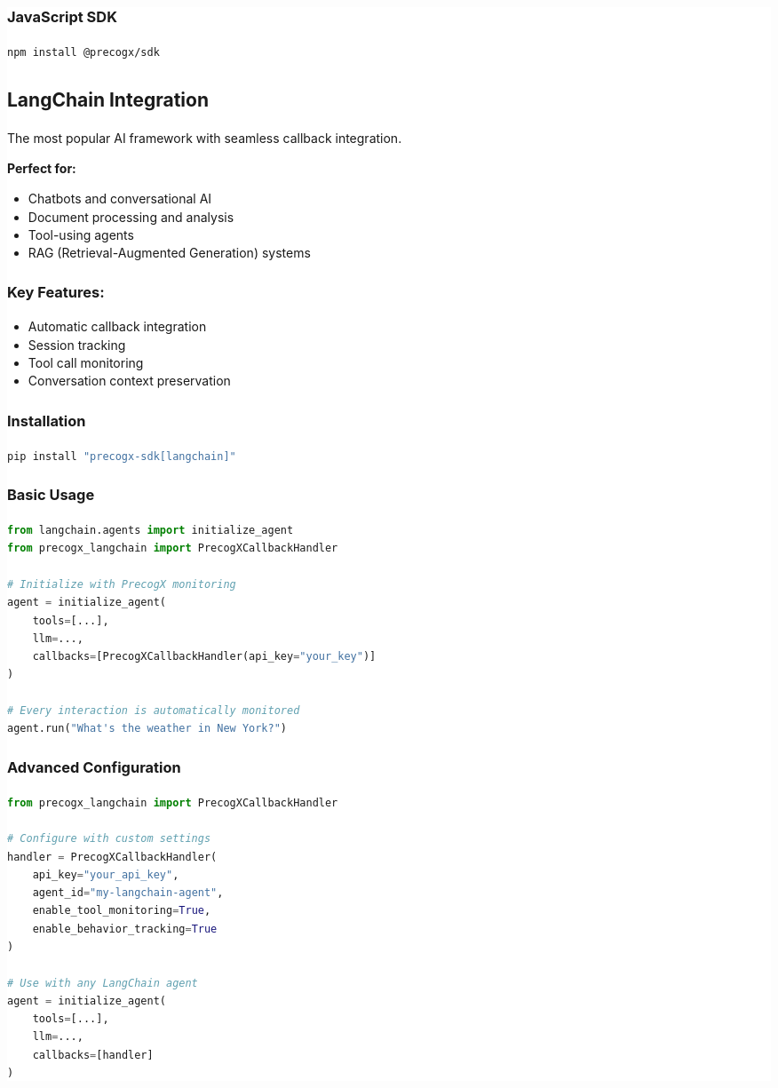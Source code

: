 ### **JavaScript SDK**
```bash
npm install @precogx/sdk
```

## LangChain Integration

The most popular AI framework with seamless callback integration.

**Perfect for:**
- Chatbots and conversational AI
- Document processing and analysis
- Tool-using agents
- RAG (Retrieval-Augmented Generation) systems

### **Key Features:**
- Automatic callback integration
- Session tracking
- Tool call monitoring
- Conversation context preservation

### **Installation**
```bash
pip install "precogx-sdk[langchain]"
```

### **Basic Usage**
```python
from langchain.agents import initialize_agent
from precogx_langchain import PrecogXCallbackHandler

# Initialize with PrecogX monitoring
agent = initialize_agent(
    tools=[...],
    llm=...,
    callbacks=[PrecogXCallbackHandler(api_key="your_key")]
)

# Every interaction is automatically monitored
agent.run("What's the weather in New York?")
```

### **Advanced Configuration**
```python
from precogx_langchain import PrecogXCallbackHandler

# Configure with custom settings
handler = PrecogXCallbackHandler(
    api_key="your_api_key",
    agent_id="my-langchain-agent",
    enable_tool_monitoring=True,
    enable_behavior_tracking=True
)

# Use with any LangChain agent
agent = initialize_agent(
    tools=[...],
    llm=...,
    callbacks=[handler]
)
```
